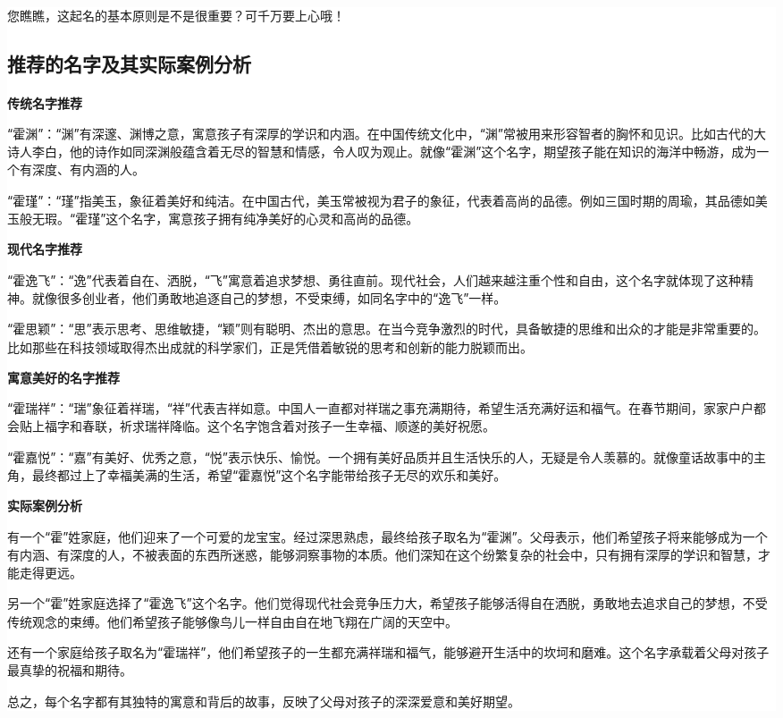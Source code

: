 您瞧瞧，这起名的基本原则是不是很重要？可千万要上心哦！ 
## 推荐的名字及其实际案例分析

**传统名字推荐**

“霍渊”：“渊”有深邃、渊博之意，寓意孩子有深厚的学识和内涵。在中国传统文化中，“渊”常被用来形容智者的胸怀和见识。比如古代的大诗人李白，他的诗作如同深渊般蕴含着无尽的智慧和情感，令人叹为观止。就像“霍渊”这个名字，期望孩子能在知识的海洋中畅游，成为一个有深度、有内涵的人。

“霍瑾”：“瑾”指美玉，象征着美好和纯洁。在中国古代，美玉常被视为君子的象征，代表着高尚的品德。例如三国时期的周瑜，其品德如美玉般无瑕。“霍瑾”这个名字，寓意孩子拥有纯净美好的心灵和高尚的品德。

**现代名字推荐**

“霍逸飞”：“逸”代表着自在、洒脱，“飞”寓意着追求梦想、勇往直前。现代社会，人们越来越注重个性和自由，这个名字就体现了这种精神。就像很多创业者，他们勇敢地追逐自己的梦想，不受束缚，如同名字中的“逸飞”一样。

“霍思颖”：“思”表示思考、思维敏捷，“颖”则有聪明、杰出的意思。在当今竞争激烈的时代，具备敏捷的思维和出众的才能是非常重要的。比如那些在科技领域取得杰出成就的科学家们，正是凭借着敏锐的思考和创新的能力脱颖而出。

**寓意美好的名字推荐**

“霍瑞祥”：“瑞”象征着祥瑞，“祥”代表吉祥如意。中国人一直都对祥瑞之事充满期待，希望生活充满好运和福气。在春节期间，家家户户都会贴上福字和春联，祈求瑞祥降临。这个名字饱含着对孩子一生幸福、顺遂的美好祝愿。

“霍嘉悦”：“嘉”有美好、优秀之意，“悦”表示快乐、愉悦。一个拥有美好品质并且生活快乐的人，无疑是令人羡慕的。就像童话故事中的主角，最终都过上了幸福美满的生活，希望“霍嘉悦”这个名字能带给孩子无尽的欢乐和美好。

**实际案例分析**

有一个“霍”姓家庭，他们迎来了一个可爱的龙宝宝。经过深思熟虑，最终给孩子取名为“霍渊”。父母表示，他们希望孩子将来能够成为一个有内涵、有深度的人，不被表面的东西所迷惑，能够洞察事物的本质。他们深知在这个纷繁复杂的社会中，只有拥有深厚的学识和智慧，才能走得更远。

另一个“霍”姓家庭选择了“霍逸飞”这个名字。他们觉得现代社会竞争压力大，希望孩子能够活得自在洒脱，勇敢地去追求自己的梦想，不受传统观念的束缚。他们希望孩子能够像鸟儿一样自由自在地飞翔在广阔的天空中。

还有一个家庭给孩子取名为“霍瑞祥”，他们希望孩子的一生都充满祥瑞和福气，能够避开生活中的坎坷和磨难。这个名字承载着父母对孩子最真挚的祝福和期待。

总之，每个名字都有其独特的寓意和背后的故事，反映了父母对孩子的深深爱意和美好期望。 